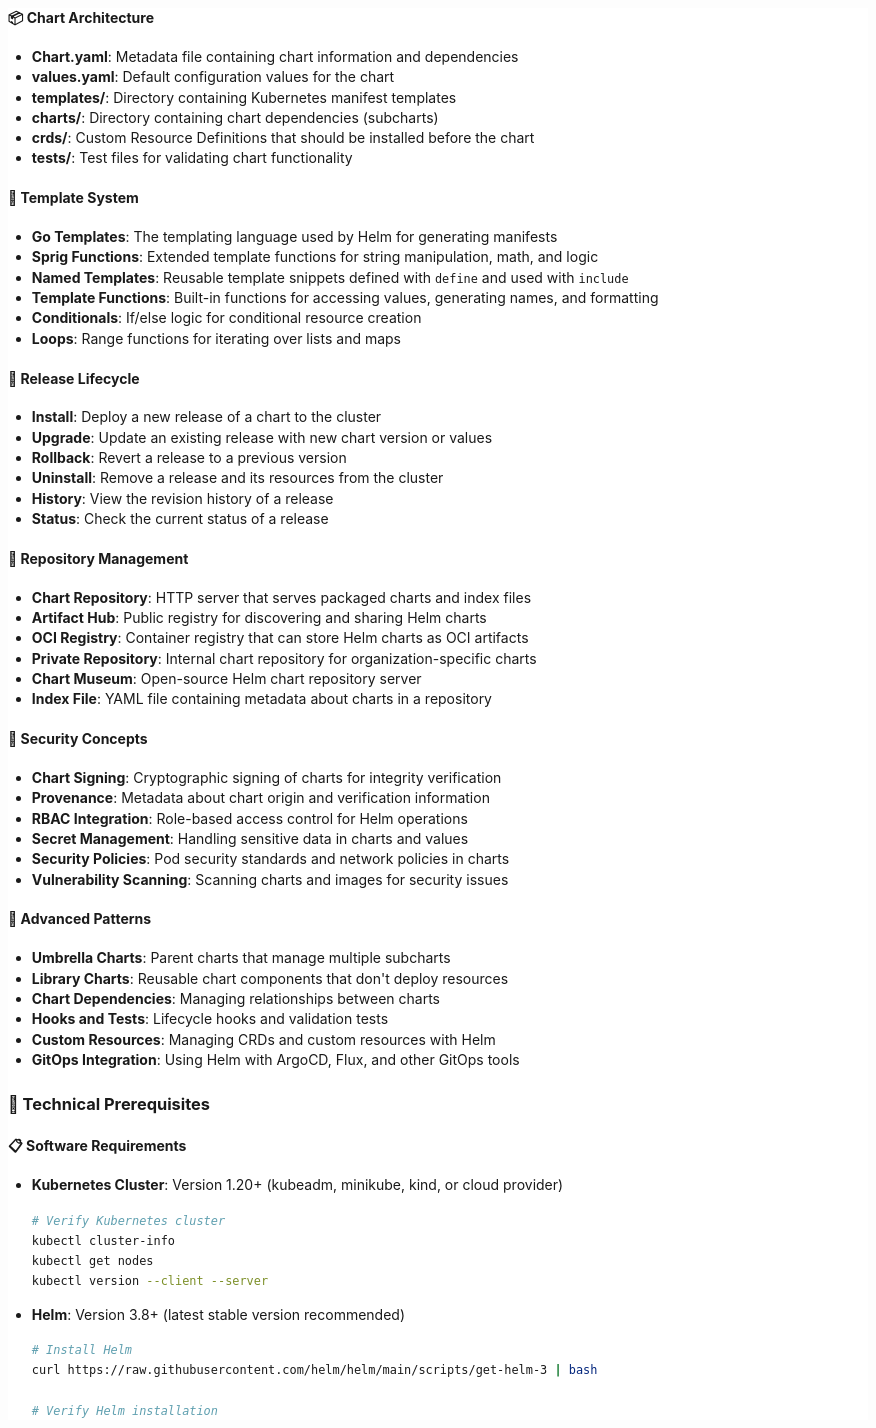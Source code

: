#### **📦 Chart Architecture**
- **Chart.yaml**: Metadata file containing chart information and dependencies
- **values.yaml**: Default configuration values for the chart
- **templates/**: Directory containing Kubernetes manifest templates
- **charts/**: Directory containing chart dependencies (subcharts)
- **crds/**: Custom Resource Definitions that should be installed before the chart
- **tests/**: Test files for validating chart functionality

#### **🎯 Template System**
- **Go Templates**: The templating language used by Helm for generating manifests
- **Sprig Functions**: Extended template functions for string manipulation, math, and logic
- **Named Templates**: Reusable template snippets defined with `define` and used with `include`
- **Template Functions**: Built-in functions for accessing values, generating names, and formatting
- **Conditionals**: If/else logic for conditional resource creation
- **Loops**: Range functions for iterating over lists and maps

#### **🔄 Release Lifecycle**
- **Install**: Deploy a new release of a chart to the cluster
- **Upgrade**: Update an existing release with new chart version or values
- **Rollback**: Revert a release to a previous version
- **Uninstall**: Remove a release and its resources from the cluster
- **History**: View the revision history of a release
- **Status**: Check the current status of a release

#### **🏪 Repository Management**
- **Chart Repository**: HTTP server that serves packaged charts and index files
- **Artifact Hub**: Public registry for discovering and sharing Helm charts
- **OCI Registry**: Container registry that can store Helm charts as OCI artifacts
- **Private Repository**: Internal chart repository for organization-specific charts
- **Chart Museum**: Open-source Helm chart repository server
- **Index File**: YAML file containing metadata about charts in a repository

#### **🔐 Security Concepts**
- **Chart Signing**: Cryptographic signing of charts for integrity verification
- **Provenance**: Metadata about chart origin and verification information
- **RBAC Integration**: Role-based access control for Helm operations
- **Secret Management**: Handling sensitive data in charts and values
- **Security Policies**: Pod security standards and network policies in charts
- **Vulnerability Scanning**: Scanning charts and images for security issues

#### **🚀 Advanced Patterns**
- **Umbrella Charts**: Parent charts that manage multiple subcharts
- **Library Charts**: Reusable chart components that don't deploy resources
- **Chart Dependencies**: Managing relationships between charts
- **Hooks and Tests**: Lifecycle hooks and validation tests
- **Custom Resources**: Managing CRDs and custom resources with Helm
- **GitOps Integration**: Using Helm with ArgoCD, Flux, and other GitOps tools

### **🔧 Technical Prerequisites**

#### **📋 Software Requirements**
- **Kubernetes Cluster**: Version 1.20+ (kubeadm, minikube, kind, or cloud provider)
  ```bash
  # Verify Kubernetes cluster
  kubectl cluster-info
  kubectl get nodes
  kubectl version --client --server
  ```
- **Helm**: Version 3.8+ (latest stable version recommended)
  ```bash
  # Install Helm
  curl https://raw.githubusercontent.com/helm/helm/main/scripts/get-helm-3 | bash
  
  # Verify Helm installation
  ```
